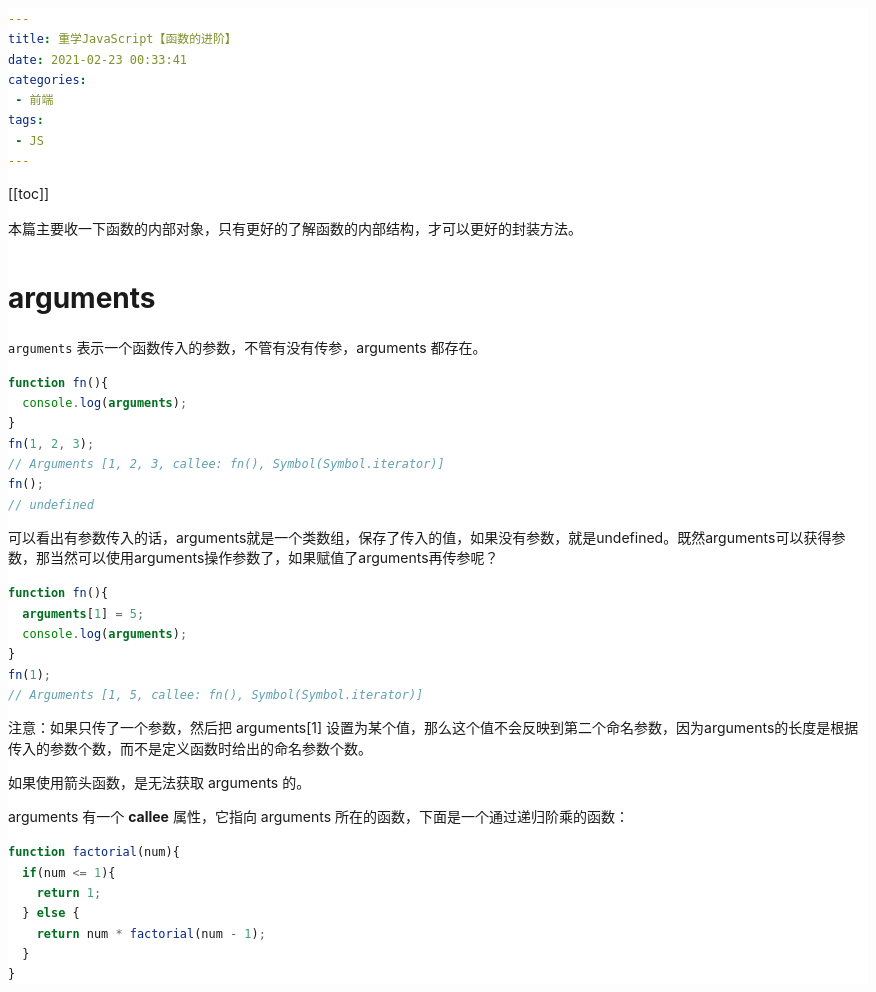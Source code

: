 ```yaml
---
title: 重学JavaScript【函数的进阶】
date: 2021-02-23 00:33:41
categories:
 - 前端
tags:
 - JS
---
```

[[toc]]

本篇主要收一下函数的内部对象，只有更好的了解函数的内部结构，才可以更好的封装方法。

# arguments

`arguments` 表示一个函数传入的参数，不管有没有传参，arguments 都存在。

```js
function fn(){
  console.log(arguments);
}
fn(1, 2, 3);
// Arguments [1, 2, 3, callee: fn(), Symbol(Symbol.iterator)]
fn();
// undefined
```

可以看出有参数传入的话，arguments就是一个类数组，保存了传入的值，如果没有参数，就是undefined。既然arguments可以获得参数，那当然可以使用arguments操作参数了，如果赋值了arguments再传参呢？

```js
function fn(){
  arguments[1] = 5;
  console.log(arguments);
}
fn(1);
// Arguments [1, 5, callee: fn(), Symbol(Symbol.iterator)]
```

注意：如果只传了一个参数，然后把 arguments[1] 设置为某个值，那么这个值不会反映到第二个命名参数，因为arguments的长度是根据传入的参数个数，而不是定义函数时给出的命名参数个数。

如果使用箭头函数，是无法获取 arguments 的。

arguments 有一个 **callee** 属性，它指向 arguments 所在的函数，下面是一个通过递归阶乘的函数：

```js
function factorial(num){
  if(num <= 1){
    return 1;
  } else {
    return num * factorial(num - 1);
  }
}
```
